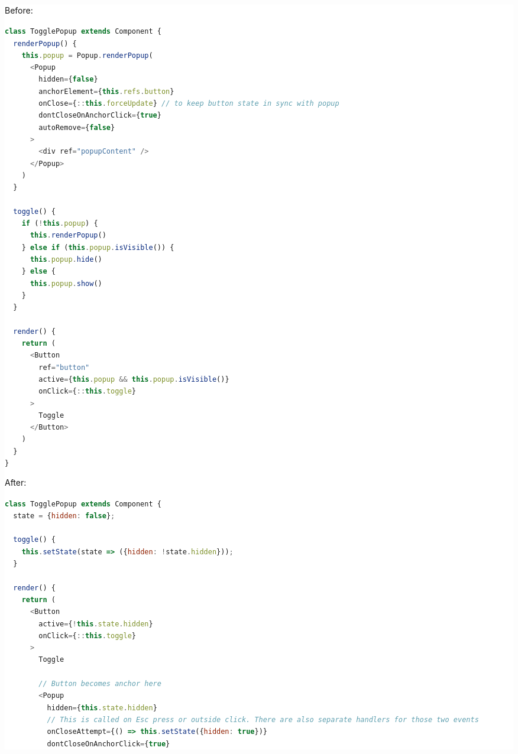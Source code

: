 Before:
```js
class TogglePopup extends Component {
  renderPopup() {
    this.popup = Popup.renderPopup(
      <Popup
        hidden={false}
        anchorElement={this.refs.button}
        onClose={::this.forceUpdate} // to keep button state in sync with popup
        dontCloseOnAnchorClick={true}
        autoRemove={false}
      >
        <div ref="popupContent" />
      </Popup>
    )
  }
  
  toggle() {
    if (!this.popup) {
      this.renderPopup()
    } else if (this.popup.isVisible()) {
      this.popup.hide()
    } else {
      this.popup.show()
    }
  }
  
  render() {
    return (
      <Button
        ref="button"
        active={this.popup && this.popup.isVisible()}
        onClick={::this.toggle}
      >
        Toggle
      </Button>
    )
  }
}
```

After:
```js
class TogglePopup extends Component {
  state = {hidden: false};
  
  toggle() {
    this.setState(state => ({hidden: !state.hidden}));
  }
  
  render() {
    return (
      <Button
        active={!this.state.hidden}
        onClick={::this.toggle}
      >
        Toggle
        
        // Button becomes anchor here
        <Popup
          hidden={this.state.hidden}
          // This is called on Esc press or outside click. There are also separate handlers for those two events
          onCloseAttempt={() => this.setState({hidden: true})}
          dontCloseOnAnchorClick={true}
```
